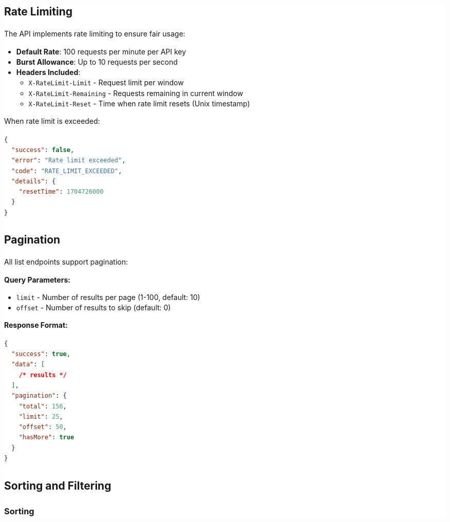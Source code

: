 ## Rate Limiting

The API implements rate limiting to ensure fair usage:

- **Default Rate**: 100 requests per minute per API key
- **Burst Allowance**: Up to 10 requests per second
- **Headers Included**:
  - `X-RateLimit-Limit` - Request limit per window
  - `X-RateLimit-Remaining` - Requests remaining in current window
  - `X-RateLimit-Reset` - Time when rate limit resets (Unix timestamp)

When rate limit is exceeded:

```json
{
  "success": false,
  "error": "Rate limit exceeded",
  "code": "RATE_LIMIT_EXCEEDED",
  "details": {
    "resetTime": 1704726000
  }
}
```

## Pagination

All list endpoints support pagination:

**Query Parameters:**

- `limit` - Number of results per page (1-100, default: 10)
- `offset` - Number of results to skip (default: 0)

**Response Format:**

```json
{
  "success": true,
  "data": [
    /* results */
  ],
  "pagination": {
    "total": 156,
    "limit": 25,
    "offset": 50,
    "hasMore": true
  }
}
```

## Sorting and Filtering

### Sorting
